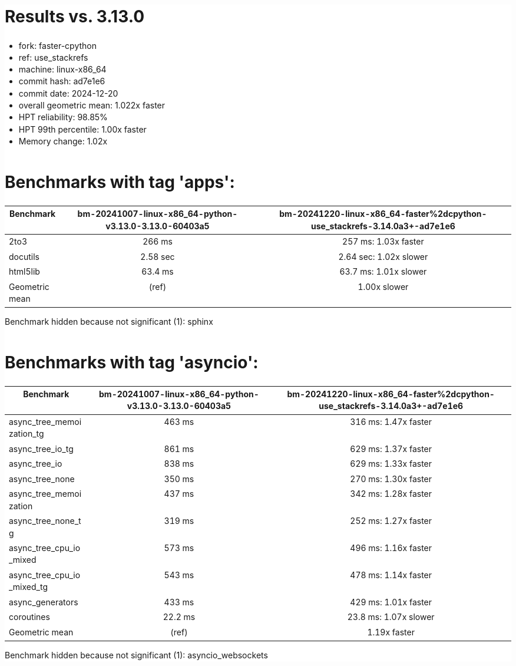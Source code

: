 # Results vs. 3.13.0

- fork: faster-cpython
- ref: use_stackrefs
- machine: linux-x86_64
- commit hash: ad7e1e6
- commit date: 2024-12-20
- overall geometric mean: 1.022x faster
- HPT reliability: 98.85%
- HPT 99th percentile: 1.00x faster
- Memory change: 1.02x

Benchmarks with tag 'apps':
===========================

| Benchmark      | bm-20241007-linux-x86_64-python-v3.13.0-3.13.0-60403a5 | bm-20241220-linux-x86_64-faster%2dcpython-use_stackrefs-3.14.0a3+-ad7e1e6 |
|----------------|:------------------------------------------------------:|:-------------------------------------------------------------------------:|
| 2to3           | 266 ms                                                 | 257 ms: 1.03x faster                                                      |
| docutils       | 2.58 sec                                               | 2.64 sec: 1.02x slower                                                    |
| html5lib       | 63.4 ms                                                | 63.7 ms: 1.01x slower                                                     |
| Geometric mean | (ref)                                                  | 1.00x slower                                                              |

Benchmark hidden because not significant (1): sphinx

Benchmarks with tag 'asyncio':
==============================

| Benchmark                  | bm-20241007-linux-x86_64-python-v3.13.0-3.13.0-60403a5 | bm-20241220-linux-x86_64-faster%2dcpython-use_stackrefs-3.14.0a3+-ad7e1e6 |
|----------------------------|:------------------------------------------------------:|:-------------------------------------------------------------------------:|
| async_tree_memoization_tg  | 463 ms                                                 | 316 ms: 1.47x faster                                                      |
| async_tree_io_tg           | 861 ms                                                 | 629 ms: 1.37x faster                                                      |
| async_tree_io              | 838 ms                                                 | 629 ms: 1.33x faster                                                      |
| async_tree_none            | 350 ms                                                 | 270 ms: 1.30x faster                                                      |
| async_tree_memoization     | 437 ms                                                 | 342 ms: 1.28x faster                                                      |
| async_tree_none_tg         | 319 ms                                                 | 252 ms: 1.27x faster                                                      |
| async_tree_cpu_io_mixed    | 573 ms                                                 | 496 ms: 1.16x faster                                                      |
| async_tree_cpu_io_mixed_tg | 543 ms                                                 | 478 ms: 1.14x faster                                                      |
| async_generators           | 433 ms                                                 | 429 ms: 1.01x faster                                                      |
| coroutines                 | 22.2 ms                                                | 23.8 ms: 1.07x slower                                                     |
| Geometric mean             | (ref)                                                  | 1.19x faster                                                              |

Benchmark hidden because not significant (1): asyncio_websockets
